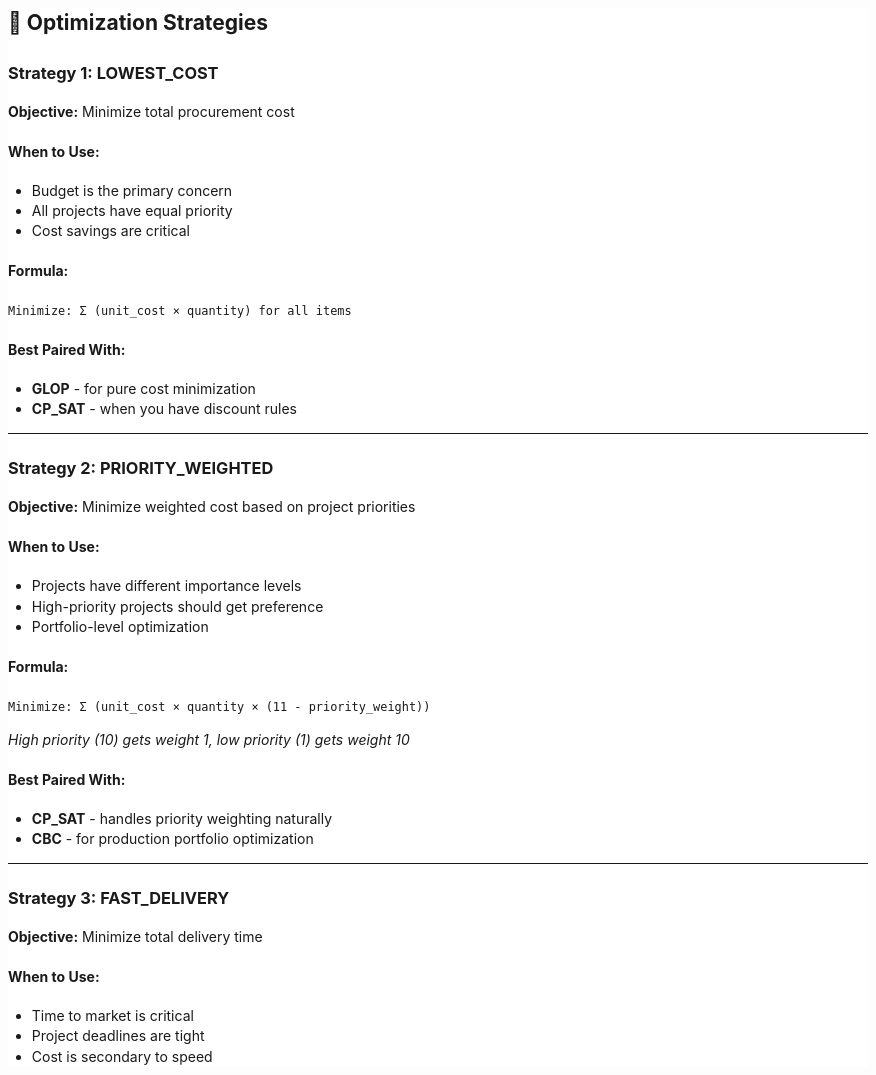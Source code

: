 
## 🎯 Optimization Strategies

### Strategy 1: LOWEST_COST

**Objective:** Minimize total procurement cost

#### When to Use:
- Budget is the primary concern
- All projects have equal priority
- Cost savings are critical

#### Formula:
```
Minimize: Σ (unit_cost × quantity) for all items
```

#### Best Paired With:
- **GLOP** - for pure cost minimization
- **CP_SAT** - when you have discount rules

---

### Strategy 2: PRIORITY_WEIGHTED

**Objective:** Minimize weighted cost based on project priorities

#### When to Use:
- Projects have different importance levels
- High-priority projects should get preference
- Portfolio-level optimization

#### Formula:
```
Minimize: Σ (unit_cost × quantity × (11 - priority_weight))
```
*High priority (10) gets weight 1, low priority (1) gets weight 10*

#### Best Paired With:
- **CP_SAT** - handles priority weighting naturally
- **CBC** - for production portfolio optimization

---

### Strategy 3: FAST_DELIVERY

**Objective:** Minimize total delivery time

#### When to Use:
- Time to market is critical
- Project deadlines are tight
- Cost is secondary to speed
